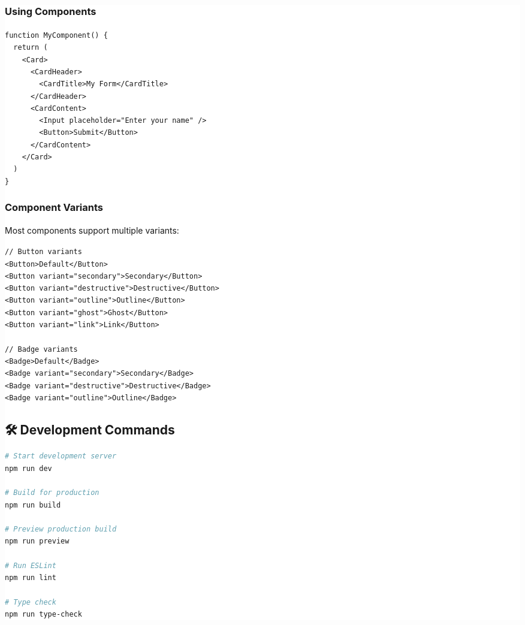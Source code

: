 ### Using Components

```tsx
function MyComponent() {
  return (
    <Card>
      <CardHeader>
        <CardTitle>My Form</CardTitle>
      </CardHeader>
      <CardContent>
        <Input placeholder="Enter your name" />
        <Button>Submit</Button>
      </CardContent>
    </Card>
  )
}
```

### Component Variants

Most components support multiple variants:

```tsx
// Button variants
<Button>Default</Button>
<Button variant="secondary">Secondary</Button>
<Button variant="destructive">Destructive</Button>
<Button variant="outline">Outline</Button>
<Button variant="ghost">Ghost</Button>
<Button variant="link">Link</Button>

// Badge variants
<Badge>Default</Badge>
<Badge variant="secondary">Secondary</Badge>
<Badge variant="destructive">Destructive</Badge>
<Badge variant="outline">Outline</Badge>
```

## 🛠️ Development Commands

```bash
# Start development server
npm run dev

# Build for production
npm run build

# Preview production build
npm run preview

# Run ESLint
npm run lint

# Type check
npm run type-check
```
